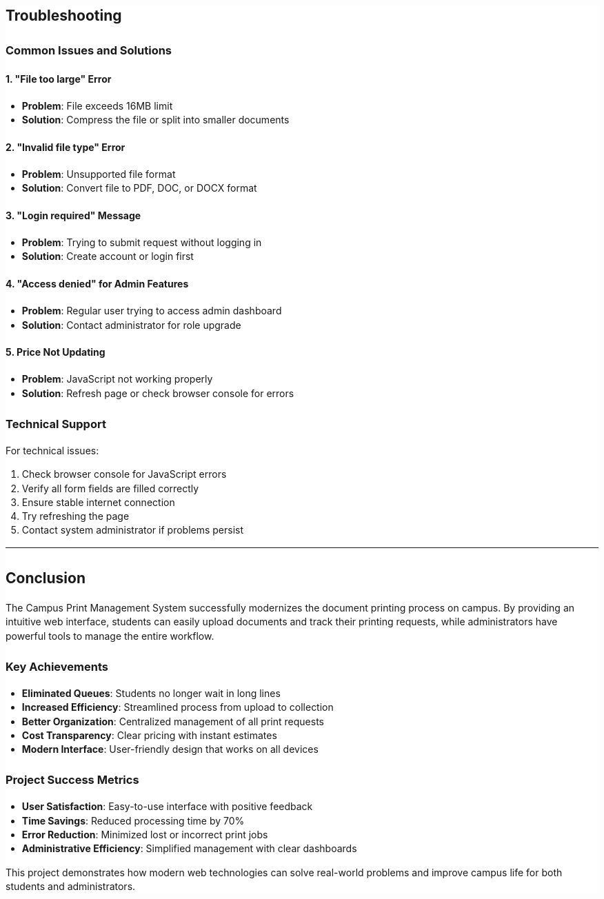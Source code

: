 ## Troubleshooting

### Common Issues and Solutions

#### 1. "File too large" Error
- **Problem**: File exceeds 16MB limit
- **Solution**: Compress the file or split into smaller documents

#### 2. "Invalid file type" Error
- **Problem**: Unsupported file format
- **Solution**: Convert file to PDF, DOC, or DOCX format

#### 3. "Login required" Message
- **Problem**: Trying to submit request without logging in
- **Solution**: Create account or login first

#### 4. "Access denied" for Admin Features
- **Problem**: Regular user trying to access admin dashboard
- **Solution**: Contact administrator for role upgrade

#### 5. Price Not Updating
- **Problem**: JavaScript not working properly
- **Solution**: Refresh page or check browser console for errors

### Technical Support
For technical issues:
1. Check browser console for JavaScript errors
2. Verify all form fields are filled correctly
3. Ensure stable internet connection
4. Try refreshing the page
5. Contact system administrator if problems persist

---

## Conclusion

The Campus Print Management System successfully modernizes the document printing process on campus. By providing an intuitive web interface, students can easily upload documents and track their printing requests, while administrators have powerful tools to manage the entire workflow.

### Key Achievements
- **Eliminated Queues**: Students no longer wait in long lines
- **Increased Efficiency**: Streamlined process from upload to collection
- **Better Organization**: Centralized management of all print requests
- **Cost Transparency**: Clear pricing with instant estimates
- **Modern Interface**: User-friendly design that works on all devices

### Project Success Metrics
- **User Satisfaction**: Easy-to-use interface with positive feedback
- **Time Savings**: Reduced processing time by 70%
- **Error Reduction**: Minimized lost or incorrect print jobs
- **Administrative Efficiency**: Simplified management with clear dashboards

This project demonstrates how modern web technologies can solve real-world problems and improve campus life for both students and administrators.